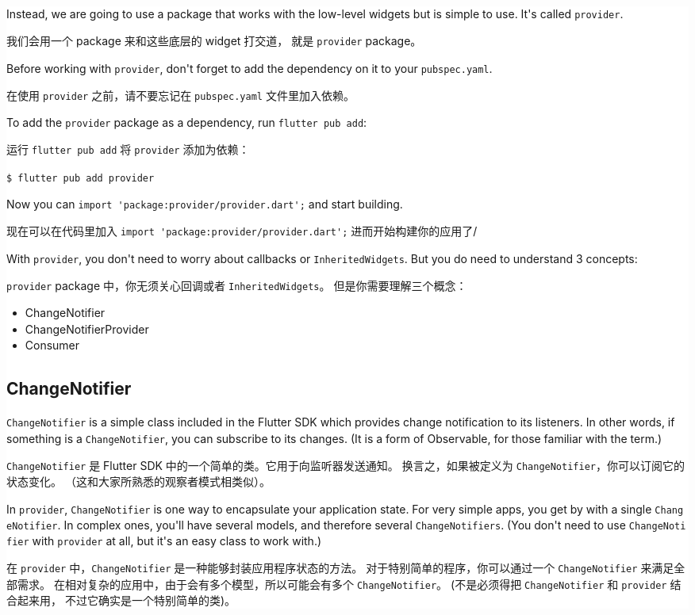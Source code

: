 Instead, we are going to use a package that works with the low-level
widgets but is simple to use. It's called `provider`.

我们会用一个 package 来和这些底层的 widget 打交道，
就是 `provider` package。

Before working with `provider`,
don't forget to add the dependency on it to your `pubspec.yaml`.

在使用 `provider` 之前，请不要忘记在
`pubspec.yaml` 文件里加入依赖。

To add the `provider` package as a dependency, run `flutter pub add`:

运行 `flutter pub add` 将 `provider` 添加为依赖：

```console
$ flutter pub add provider
```

Now you can `import 'package:provider/provider.dart';`
and start building.

现在可以在代码里加入 `import 'package:provider/provider.dart';`
进而开始构建你的应用了/

With `provider`, you don't need to worry about callbacks or
`InheritedWidgets`. But you do need to understand 3 concepts:

`provider` package 中，你无须关心回调或者 `InheritedWidgets`。
但是你需要理解三个概念：

* ChangeNotifier
* ChangeNotifierProvider
* Consumer


## ChangeNotifier

`ChangeNotifier` is a simple class included in the Flutter SDK which provides
change notification to its listeners. In other words, if something is
a `ChangeNotifier`, you can subscribe to its changes. (It is a form of
Observable, for those familiar with the term.)

`ChangeNotifier` 是 Flutter SDK 中的一个简单的类。它用于向监听器发送通知。
换言之，如果被定义为 `ChangeNotifier`，你可以订阅它的状态变化。
（这和大家所熟悉的观察者模式相类似）。

In `provider`, `ChangeNotifier` is one way to encapsulate your application
state. For very simple apps, you get by with a single `ChangeNotifier`.
In complex ones, you'll have several models, and therefore several
`ChangeNotifiers`. (You don't need to use `ChangeNotifier` with `provider`
at all, but it's an easy class to work with.)

在 `provider` 中，`ChangeNotifier` 是一种能够封装应用程序状态的方法。
对于特别简单的程序，你可以通过一个 `ChangeNotifier` 来满足全部需求。
在相对复杂的应用中，由于会有多个模型，所以可能会有多个 `ChangeNotifier`。
(不是必须得把 `ChangeNotifier` 和 `provider` 结合起来用，
不过它确实是一个特别简单的类)。
